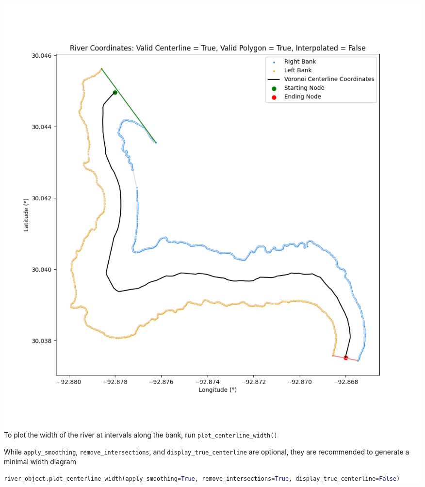 ![river_coords_centerline+png](https://raw.githubusercontent.com/cyschneck/centerline-width/main/data/doc_examples/river_coords_centerline.png)

To plot the width of the river at intervals along the bank, run `plot_centerline_width()`

While `apply_smoothing`, `remove_intersections`, and `display_true_centerline` are optional, they are recommended to generate a minimal width diagram
```python
river_object.plot_centerline_width(apply_smoothing=True, remove_intersections=True, display_true_centerline=False)
```